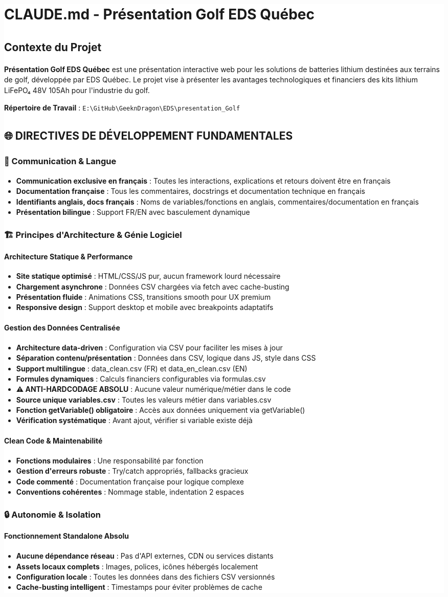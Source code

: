 # CLAUDE.md - Présentation Golf EDS Québec

## Contexte du Projet

**Présentation Golf EDS Québec** est une présentation interactive web pour les solutions de batteries lithium destinées aux terrains de golf, développée par EDS Québec. Le projet vise à présenter les avantages technologiques et financiers des kits lithium LiFePO₄ 48V 105Ah pour l'industrie du golf.

**Répertoire de Travail** : `E:\GitHub\GeeknDragon\EDS\presentation_Golf`

## 🌐 DIRECTIVES DE DÉVELOPPEMENT FUNDAMENTALES

### 📢 Communication & Langue
- **Communication exclusive en français** : Toutes les interactions, explications et retours doivent être en français
- **Documentation française** : Tous les commentaires, docstrings et documentation technique en français
- **Identifiants anglais, docs français** : Noms de variables/fonctions en anglais, commentaires/documentation en français
- **Présentation bilingue** : Support FR/EN avec basculement dynamique

### 🏗️ Principes d'Architecture & Génie Logiciel

#### Architecture Statique & Performance
- **Site statique optimisé** : HTML/CSS/JS pur, aucun framework lourd nécessaire
- **Chargement asynchrone** : Données CSV chargées via fetch avec cache-busting
- **Présentation fluide** : Animations CSS, transitions smooth pour UX premium
- **Responsive design** : Support desktop et mobile avec breakpoints adaptatifs

#### Gestion des Données Centralisée
- **Architecture data-driven** : Configuration via CSV pour faciliter les mises à jour
- **Séparation contenu/présentation** : Données dans CSV, logique dans JS, style dans CSS
- **Support multilingue** : data_clean.csv (FR) et data_en_clean.csv (EN)
- **Formules dynamiques** : Calculs financiers configurables via formulas.csv
- **⚠️ ANTI-HARDCODAGE ABSOLU** : Aucune valeur numérique/métier dans le code
- **Source unique variables.csv** : Toutes les valeurs métier dans variables.csv
- **Fonction getVariable() obligatoire** : Accès aux données uniquement via getVariable()
- **Vérification systématique** : Avant ajout, vérifier si variable existe déjà

#### Clean Code & Maintenabilité
- **Fonctions modulaires** : Une responsabilité par fonction
- **Gestion d'erreurs robuste** : Try/catch appropriés, fallbacks gracieux
- **Code commenté** : Documentation française pour logique complexe
- **Conventions cohérentes** : Nommage stable, indentation 2 espaces

### 🔒 Autonomie & Isolation

#### Fonctionnement Standalone Absolu
- **Aucune dépendance réseau** : Pas d'API externes, CDN ou services distants
- **Assets locaux complets** : Images, polices, icônes hébergés localement
- **Configuration locale** : Toutes les données dans des fichiers CSV versionnés
- **Cache-busting intelligent** : Timestamps pour éviter problèmes de cache
